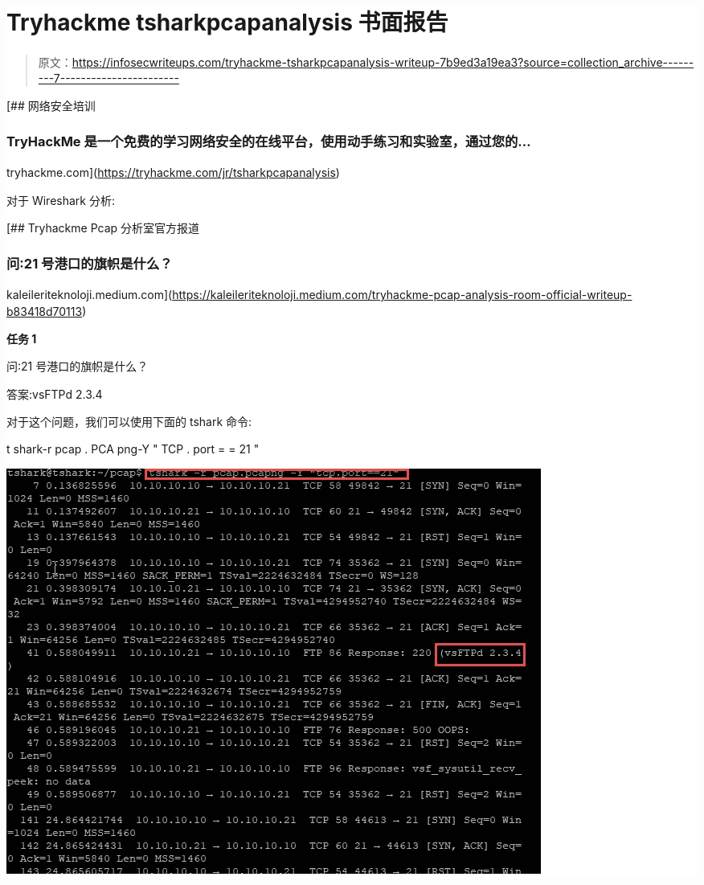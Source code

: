 # Tryhackme tsharkpcapanalysis 书面报告

> 原文：<https://infosecwriteups.com/tryhackme-tsharkpcapanalysis-writeup-7b9ed3a19ea3?source=collection_archive---------7----------------------->

[](https://tryhackme.com/jr/tsharkpcapanalysis) [## 网络安全培训

### TryHackMe 是一个免费的学习网络安全的在线平台，使用动手练习和实验室，通过您的…

tryhackme.com](https://tryhackme.com/jr/tsharkpcapanalysis) 

对于 Wireshark 分析:

[](https://kaleileriteknoloji.medium.com/tryhackme-pcap-analysis-room-official-writeup-b83418d70113) [## Tryhackme Pcap 分析室官方报道

### 问:21 号港口的旗帜是什么？

kaleileriteknoloji.medium.com](https://kaleileriteknoloji.medium.com/tryhackme-pcap-analysis-room-official-writeup-b83418d70113) 

**任务 1**

问:21 号港口的旗帜是什么？

答案:vsFTPd 2.3.4

对于这个问题，我们可以使用下面的 tshark 命令:

t shark-r pcap . PCA png-Y " TCP . port = = 21 "

![](img/4292ba189ae0cf7bf918e6d230efcef1.png)
